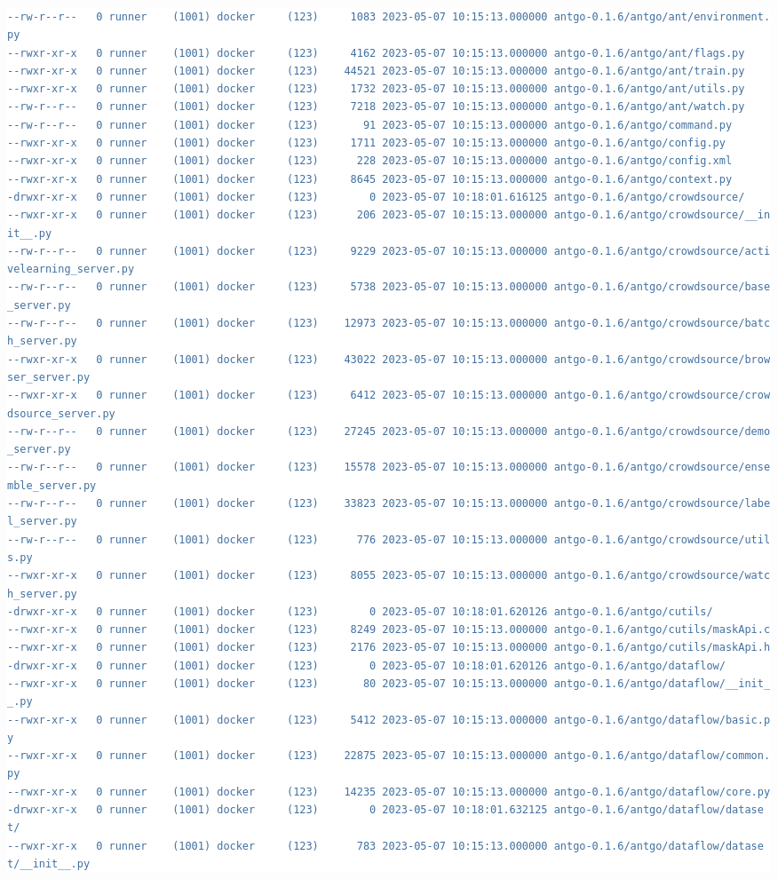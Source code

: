 ```diff
--rw-r--r--   0 runner    (1001) docker     (123)     1083 2023-05-07 10:15:13.000000 antgo-0.1.6/antgo/ant/environment.py
--rwxr-xr-x   0 runner    (1001) docker     (123)     4162 2023-05-07 10:15:13.000000 antgo-0.1.6/antgo/ant/flags.py
--rwxr-xr-x   0 runner    (1001) docker     (123)    44521 2023-05-07 10:15:13.000000 antgo-0.1.6/antgo/ant/train.py
--rwxr-xr-x   0 runner    (1001) docker     (123)     1732 2023-05-07 10:15:13.000000 antgo-0.1.6/antgo/ant/utils.py
--rw-r--r--   0 runner    (1001) docker     (123)     7218 2023-05-07 10:15:13.000000 antgo-0.1.6/antgo/ant/watch.py
--rw-r--r--   0 runner    (1001) docker     (123)       91 2023-05-07 10:15:13.000000 antgo-0.1.6/antgo/command.py
--rwxr-xr-x   0 runner    (1001) docker     (123)     1711 2023-05-07 10:15:13.000000 antgo-0.1.6/antgo/config.py
--rwxr-xr-x   0 runner    (1001) docker     (123)      228 2023-05-07 10:15:13.000000 antgo-0.1.6/antgo/config.xml
--rwxr-xr-x   0 runner    (1001) docker     (123)     8645 2023-05-07 10:15:13.000000 antgo-0.1.6/antgo/context.py
-drwxr-xr-x   0 runner    (1001) docker     (123)        0 2023-05-07 10:18:01.616125 antgo-0.1.6/antgo/crowdsource/
--rwxr-xr-x   0 runner    (1001) docker     (123)      206 2023-05-07 10:15:13.000000 antgo-0.1.6/antgo/crowdsource/__init__.py
--rw-r--r--   0 runner    (1001) docker     (123)     9229 2023-05-07 10:15:13.000000 antgo-0.1.6/antgo/crowdsource/activelearning_server.py
--rw-r--r--   0 runner    (1001) docker     (123)     5738 2023-05-07 10:15:13.000000 antgo-0.1.6/antgo/crowdsource/base_server.py
--rw-r--r--   0 runner    (1001) docker     (123)    12973 2023-05-07 10:15:13.000000 antgo-0.1.6/antgo/crowdsource/batch_server.py
--rwxr-xr-x   0 runner    (1001) docker     (123)    43022 2023-05-07 10:15:13.000000 antgo-0.1.6/antgo/crowdsource/browser_server.py
--rwxr-xr-x   0 runner    (1001) docker     (123)     6412 2023-05-07 10:15:13.000000 antgo-0.1.6/antgo/crowdsource/crowdsource_server.py
--rw-r--r--   0 runner    (1001) docker     (123)    27245 2023-05-07 10:15:13.000000 antgo-0.1.6/antgo/crowdsource/demo_server.py
--rw-r--r--   0 runner    (1001) docker     (123)    15578 2023-05-07 10:15:13.000000 antgo-0.1.6/antgo/crowdsource/ensemble_server.py
--rw-r--r--   0 runner    (1001) docker     (123)    33823 2023-05-07 10:15:13.000000 antgo-0.1.6/antgo/crowdsource/label_server.py
--rw-r--r--   0 runner    (1001) docker     (123)      776 2023-05-07 10:15:13.000000 antgo-0.1.6/antgo/crowdsource/utils.py
--rwxr-xr-x   0 runner    (1001) docker     (123)     8055 2023-05-07 10:15:13.000000 antgo-0.1.6/antgo/crowdsource/watch_server.py
-drwxr-xr-x   0 runner    (1001) docker     (123)        0 2023-05-07 10:18:01.620126 antgo-0.1.6/antgo/cutils/
--rwxr-xr-x   0 runner    (1001) docker     (123)     8249 2023-05-07 10:15:13.000000 antgo-0.1.6/antgo/cutils/maskApi.c
--rwxr-xr-x   0 runner    (1001) docker     (123)     2176 2023-05-07 10:15:13.000000 antgo-0.1.6/antgo/cutils/maskApi.h
-drwxr-xr-x   0 runner    (1001) docker     (123)        0 2023-05-07 10:18:01.620126 antgo-0.1.6/antgo/dataflow/
--rwxr-xr-x   0 runner    (1001) docker     (123)       80 2023-05-07 10:15:13.000000 antgo-0.1.6/antgo/dataflow/__init__.py
--rwxr-xr-x   0 runner    (1001) docker     (123)     5412 2023-05-07 10:15:13.000000 antgo-0.1.6/antgo/dataflow/basic.py
--rwxr-xr-x   0 runner    (1001) docker     (123)    22875 2023-05-07 10:15:13.000000 antgo-0.1.6/antgo/dataflow/common.py
--rwxr-xr-x   0 runner    (1001) docker     (123)    14235 2023-05-07 10:15:13.000000 antgo-0.1.6/antgo/dataflow/core.py
-drwxr-xr-x   0 runner    (1001) docker     (123)        0 2023-05-07 10:18:01.632125 antgo-0.1.6/antgo/dataflow/dataset/
--rwxr-xr-x   0 runner    (1001) docker     (123)      783 2023-05-07 10:15:13.000000 antgo-0.1.6/antgo/dataflow/dataset/__init__.py
```
